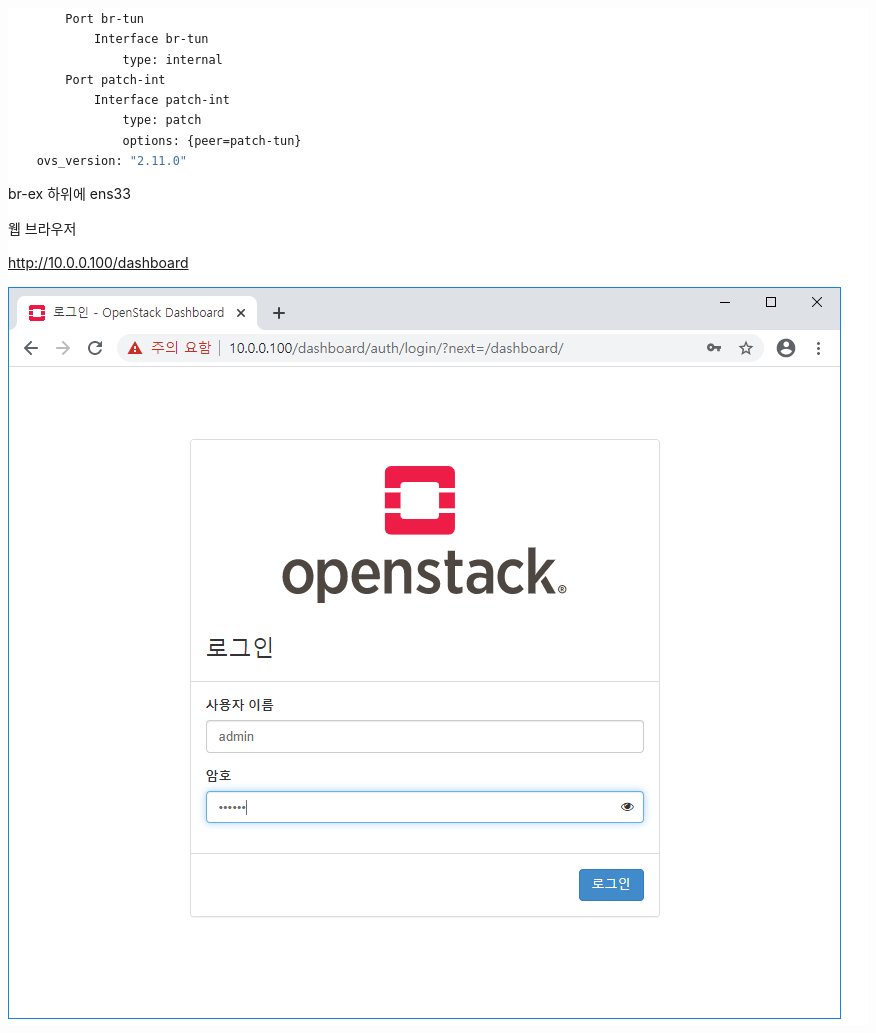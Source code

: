 ```bash
        Port br-tun
            Interface br-tun
                type: internal
        Port patch-int
            Interface patch-int
                type: patch
                options: {peer=patch-tun}
    ovs_version: "2.11.0"
```

br-ex 하위에 ens33



웹 브라우저

http://10.0.0.100/dashboard



![image-20200108151456463](images/image-20200108151456463.png)
